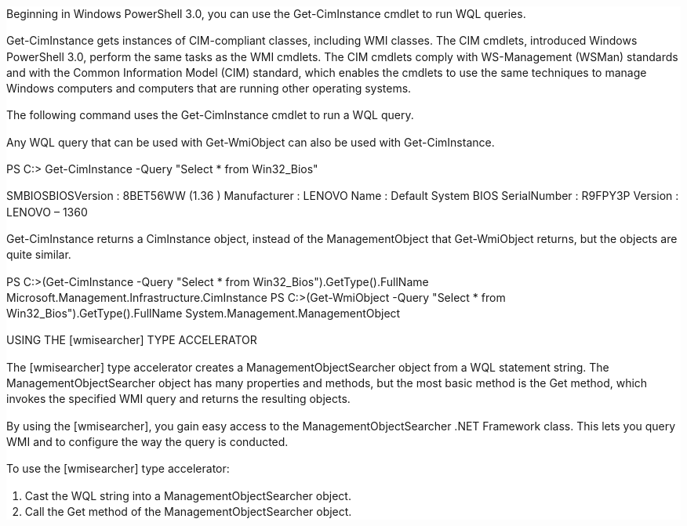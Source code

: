 
Beginning in Windows PowerShell 3.0, you can use
the Get-CimInstance cmdlet to run WQL queries.

Get-CimInstance gets instances of CIM-compliant
classes, including WMI classes. The CIM cmdlets,
introduced Windows PowerShell 3.0, perform the same
tasks as the WMI cmdlets. The CIM cmdlets comply
with WS-Management (WSMan) standards and with the
Common Information Model (CIM) standard, which enables
the cmdlets to use the same techniques to manage
Windows computers and computers that are running
other operating systems.

The following command uses the Get-CimInstance
cmdlet to run a WQL query.

Any WQL query that can be used with Get-WmiObject
can also be used with Get-CimInstance.

PS C:> Get-CimInstance -Query "Select * from Win32_Bios"

SMBIOSBIOSVersion : 8BET56WW (1.36 )
Manufacturer      : LENOVO
Name              : Default System BIOS
SerialNumber      : R9FPY3P
Version           : LENOVO – 1360

Get-CimInstance returns a CimInstance object, instead of
the ManagementObject that Get-WmiObject returns, but
the objects are quite similar.

PS C:>(Get-CimInstance -Query "Select * from Win32_Bios").GetType().FullName
Microsoft.Management.Infrastructure.CimInstance
PS C:>(Get-WmiObject -Query "Select * from Win32_Bios").GetType().FullName
System.Management.ManagementObject

USING THE [wmisearcher] TYPE ACCELERATOR

The [wmisearcher] type accelerator creates a
ManagementObjectSearcher object from a WQL
statement string. The ManagementObjectSearcher
object has many properties and methods, but the
most basic method is the Get method, which
invokes the specified WMI query and returns
the resulting objects.

By using the [wmisearcher], you gain easy access
to the ManagementObjectSearcher .NET Framework class.
This lets you query WMI and to configure the way
the query is conducted.

To use the [wmisearcher] type accelerator:

1. Cast the  WQL string into a ManagementObjectSearcher
object.
2. Call the Get method of the ManagementObjectSearcher
object.

